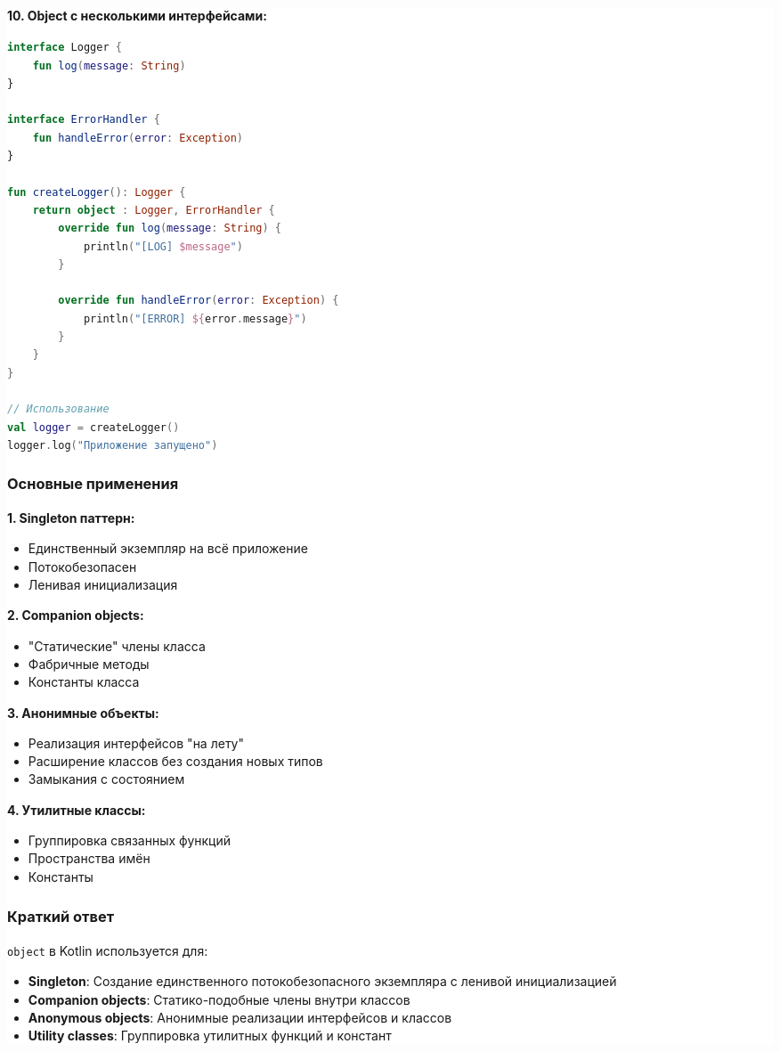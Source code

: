**10. Object с несколькими интерфейсами:**

```kotlin
interface Logger {
    fun log(message: String)
}

interface ErrorHandler {
    fun handleError(error: Exception)
}

fun createLogger(): Logger {
    return object : Logger, ErrorHandler {
        override fun log(message: String) {
            println("[LOG] $message")
        }

        override fun handleError(error: Exception) {
            println("[ERROR] ${error.message}")
        }
    }
}

// Использование
val logger = createLogger()
logger.log("Приложение запущено")
```

### Основные применения

**1. Singleton паттерн:**
- Единственный экземпляр на всё приложение
- Потокобезопасен
- Ленивая инициализация

**2. Companion objects:**
- "Статические" члены класса
- Фабричные методы
- Константы класса

**3. Анонимные объекты:**
- Реализация интерфейсов "на лету"
- Расширение классов без создания новых типов
- Замыкания с состоянием

**4. Утилитные классы:**
- Группировка связанных функций
- Пространства имён
- Константы

### Краткий ответ

`object` в Kotlin используется для:
- **Singleton**: Создание единственного потокобезопасного экземпляра с ленивой инициализацией
- **Companion objects**: Статико-подобные члены внутри классов
- **Anonymous objects**: Анонимные реализации интерфейсов и классов
- **Utility classes**: Группировка утилитных функций и констант
